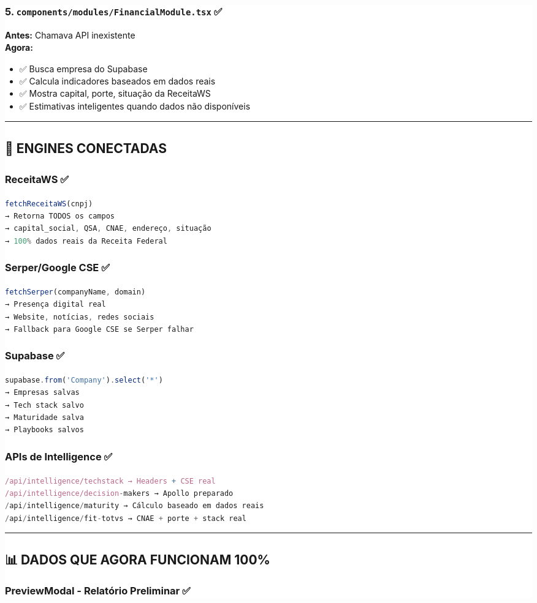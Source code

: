 ### **5. `components/modules/FinancialModule.tsx`** ✅
**Antes:** Chamava API inexistente  
**Agora:**
- ✅ Busca empresa do Supabase
- ✅ Calcula indicadores baseados em dados reais
- ✅ Mostra capital, porte, situação da ReceitaWS
- ✅ Estimativas inteligentes quando dados não disponíveis

---

## 🎯 **ENGINES CONECTADAS**

### **ReceitaWS** ✅
```typescript
fetchReceitaWS(cnpj)
→ Retorna TODOS os campos
→ capital_social, QSA, CNAE, endereço, situação
→ 100% dados reais da Receita Federal
```

### **Serper/Google CSE** ✅
```typescript
fetchSerper(companyName, domain)
→ Presença digital real
→ Website, notícias, redes sociais
→ Fallback para Google CSE se Serper falhar
```

### **Supabase** ✅
```typescript
supabase.from('Company').select('*')
→ Empresas salvas
→ Tech stack salvo
→ Maturidade salva
→ Playbooks salvos
```

### **APIs de Intelligence** ✅
```typescript
/api/intelligence/techstack → Headers + CSE real
/api/intelligence/decision-makers → Apollo preparado
/api/intelligence/maturity → Cálculo baseado em dados reais
/api/intelligence/fit-totvs → CNAE + porte + stack real
```

---

## 📊 **DADOS QUE AGORA FUNCIONAM 100%**

### **PreviewModal - Relatório Preliminar** ✅
